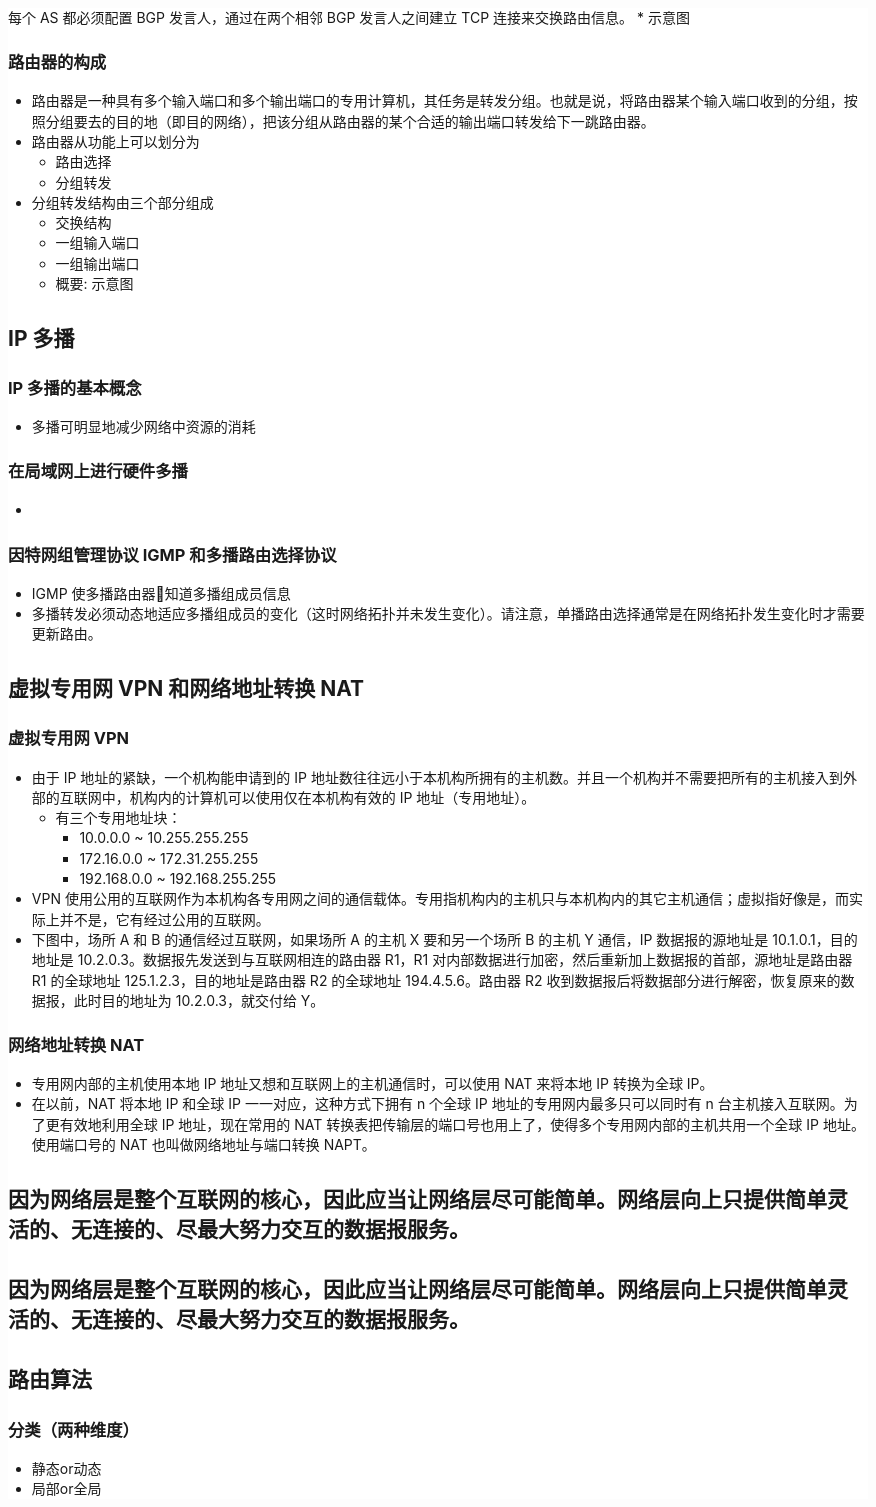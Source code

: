 每个 AS 都必须配置 BGP 发言人，通过在两个相邻 BGP 发言人之间建立 TCP 连接来交换路由信息。
    * 示意图
### 路由器的构成
* 路由器是一种具有多个输入端口和多个输出端口的专用计算机，其任务是转发分组。也就是说，将路由器某个输入端口收到的分组，按照分组要去的目的地（即目的网络），把该分组从路由器的某个合适的输出端口转发给下一跳路由器。
* 路由器从功能上可以划分为
    * 路由选择
    * 分组转发
* 分组转发结构由三个部分组成
    * 交换结构
    * 一组输入端口
    * 一组输出端口
    * 概要: 示意图
## IP 多播
###       	  IP 多播的基本概念
* 多播可明显地减少网络中资源的消耗
###            在局域网上进行硬件多播
* 
###   因特网组管理协议 IGMP 和多播路由选择协议
* IGMP 使多播路由器知道多播组成员信息 
* 多播转发必须动态地适应多播组成员的变化（这时网络拓扑并未发生变化）。请注意，单播路由选择通常是在网络拓扑发生变化时才需要更新路由。
## 虚拟专用网 VPN 和网络地址转换 NAT
###            虚拟专用网 VPN
* 由于 IP 地址的紧缺，一个机构能申请到的 IP 地址数往往远小于本机构所拥有的主机数。并且一个机构并不需要把所有的主机接入到外部的互联网中，机构内的计算机可以使用仅在本机构有效的 IP 地址（专用地址）。
    * 有三个专用地址块：
        * 10.0.0.0 ~ 10.255.255.255
        * 172.16.0.0 ~ 172.31.255.255
        * 192.168.0.0 ~ 192.168.255.255
* VPN 使用公用的互联网作为本机构各专用网之间的通信载体。专用指机构内的主机只与本机构内的其它主机通信；虚拟指好像是，而实际上并不是，它有经过公用的互联网。
* 下图中，场所 A 和 B 的通信经过互联网，如果场所 A 的主机 X 要和另一个场所 B 的主机 Y 通信，IP 数据报的源地址是 10.1.0.1，目的地址是 10.2.0.3。数据报先发送到与互联网相连的路由器 R1，R1 对内部数据进行加密，然后重新加上数据报的首部，源地址是路由器 R1 的全球地址 125.1.2.3，目的地址是路由器 R2 的全球地址 194.4.5.6。路由器 R2 收到数据报后将数据部分进行解密，恢复原来的数据报，此时目的地址为 10.2.0.3，就交付给 Y。
###           网络地址转换 NAT
* 专用网内部的主机使用本地 IP 地址又想和互联网上的主机通信时，可以使用 NAT 来将本地 IP 转换为全球 IP。
* 在以前，NAT 将本地 IP 和全球 IP 一一对应，这种方式下拥有 n 个全球 IP 地址的专用网内最多只可以同时有 n 台主机接入互联网。为了更有效地利用全球 IP 地址，现在常用的 NAT 转换表把传输层的端口号也用上了，使得多个专用网内部的主机共用一个全球 IP 地址。使用端口号的 NAT 也叫做网络地址与端口转换 NAPT。
## 因为网络层是整个互联网的核心，因此应当让网络层尽可能简单。网络层向上只提供简单灵活的、无连接的、尽最大努力交互的数据报服务。
## 因为网络层是整个互联网的核心，因此应当让网络层尽可能简单。网络层向上只提供简单灵活的、无连接的、尽最大努力交互的数据报服务。

## 路由算法

### 分类（两种维度）

- 静态or动态
- 局部or全局
